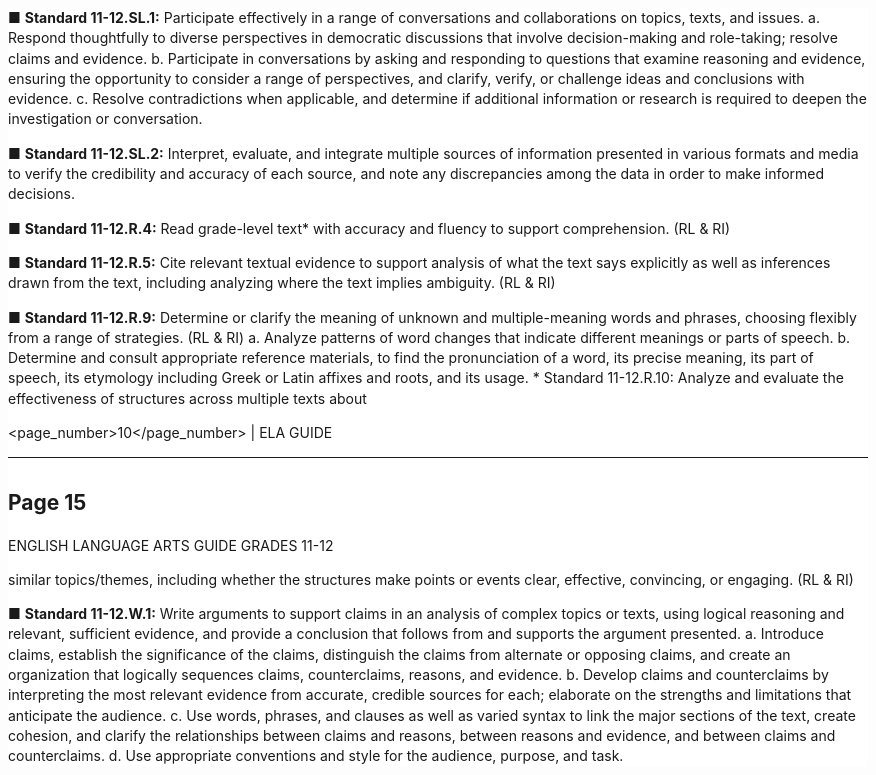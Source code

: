 ■ **Standard 11-12.SL.1:** Participate effectively in a range of conversations and collaborations on topics, texts, and issues.
    a. Respond thoughtfully to diverse perspectives in democratic discussions that involve decision-making and role-taking; resolve claims and evidence.
    b. Participate in conversations by asking and responding to questions that examine reasoning and evidence, ensuring the opportunity to consider a range of perspectives, and clarify, verify, or challenge ideas and conclusions with evidence.
    c. Resolve contradictions when applicable, and determine if additional information or research is required to deepen the investigation or conversation.

■ **Standard 11-12.SL.2:** Interpret, evaluate, and integrate multiple sources of information presented in various formats and media to verify the credibility and accuracy of each source, and note any discrepancies among the data in order to make informed decisions.

■ **Standard 11-12.R.4:** Read grade-level text* with accuracy and fluency to support comprehension. (RL & RI)

■ **Standard 11-12.R.5:** Cite relevant textual evidence to support analysis of what the text says explicitly as well as inferences drawn from the text, including analyzing where the text implies ambiguity. (RL & RI)

■ **Standard 11-12.R.9:** Determine or clarify the meaning of unknown and multiple-meaning words and phrases, choosing flexibly from a range of strategies. (RL & RI)
    a. Analyze patterns of word changes that indicate different meanings or parts of speech.
    b. Determine and consult appropriate reference materials, to find the pronunciation of a word, its precise meaning, its part of speech, its etymology including Greek or Latin affixes and roots, and its usage.
        * Standard 11-12.R.10: Analyze and evaluate the effectiveness of structures across multiple texts about

&lt;page_number&gt;10&lt;/page_number&gt; | ELA GUIDE

---


## Page 15

ENGLISH LANGUAGE ARTS GUIDE GRADES 11-12

similar topics/themes, including whether the structures make points or events clear, effective, convincing, or engaging. (RL & RI)

■ **Standard 11-12.W.1:** Write arguments to support claims in an analysis of complex topics or texts, using logical reasoning and relevant, sufficient evidence, and provide a conclusion that follows from and supports the argument presented.
a. Introduce claims, establish the significance of the claims, distinguish the claims from alternate or opposing claims, and create an organization that logically sequences claims, counterclaims, reasons, and evidence.
b. Develop claims and counterclaims by interpreting the most relevant evidence from accurate, credible sources for each; elaborate on the strengths and limitations that anticipate the audience.
c. Use words, phrases, and clauses as well as varied syntax to link the major sections of the text, create cohesion, and clarify the relationships between claims and reasons, between reasons and evidence, and between claims and counterclaims.
d. Use appropriate conventions and style for the audience, purpose, and task.
